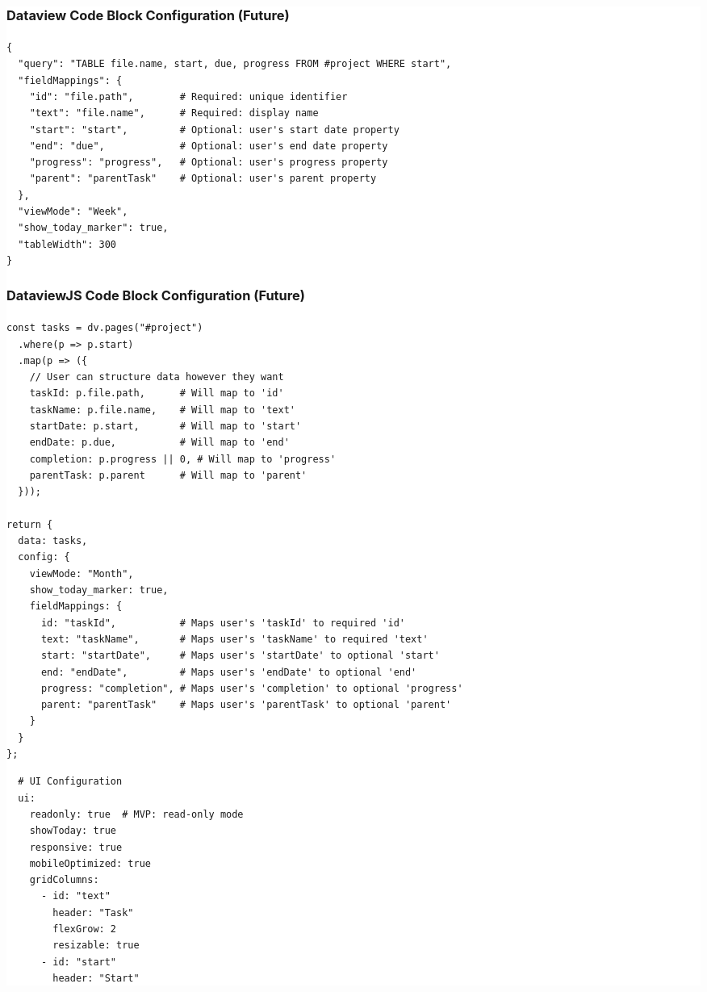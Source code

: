 ### Dataview Code Block Configuration (Future)
```obsidian-gantt
{
  "query": "TABLE file.name, start, due, progress FROM #project WHERE start",
  "fieldMappings": {
    "id": "file.path",        # Required: unique identifier
    "text": "file.name",      # Required: display name
    "start": "start",         # Optional: user's start date property
    "end": "due",             # Optional: user's end date property
    "progress": "progress",   # Optional: user's progress property
    "parent": "parentTask"    # Optional: user's parent property
  },
  "viewMode": "Week",
  "show_today_marker": true,
  "tableWidth": 300
}
```

### DataviewJS Code Block Configuration (Future)
```obsidian-gantt-js
const tasks = dv.pages("#project")
  .where(p => p.start)
  .map(p => ({
    // User can structure data however they want
    taskId: p.file.path,      # Will map to 'id'
    taskName: p.file.name,    # Will map to 'text'
    startDate: p.start,       # Will map to 'start'
    endDate: p.due,           # Will map to 'end'
    completion: p.progress || 0, # Will map to 'progress'
    parentTask: p.parent      # Will map to 'parent'
  }));

return {
  data: tasks,
  config: {
    viewMode: "Month",
    show_today_marker: true,
    fieldMappings: {
      id: "taskId",           # Maps user's 'taskId' to required 'id'
      text: "taskName",       # Maps user's 'taskName' to required 'text'
      start: "startDate",     # Maps user's 'startDate' to optional 'start'
      end: "endDate",         # Maps user's 'endDate' to optional 'end'
      progress: "completion", # Maps user's 'completion' to optional 'progress'
      parent: "parentTask"    # Maps user's 'parentTask' to optional 'parent'
    }
  }
};
```
      
      # UI Configuration
      ui:
        readonly: true  # MVP: read-only mode
        showToday: true
        responsive: true
        mobileOptimized: true
        gridColumns:
          - id: "text"
            header: "Task"
            flexGrow: 2
            resizable: true
          - id: "start"
            header: "Start"